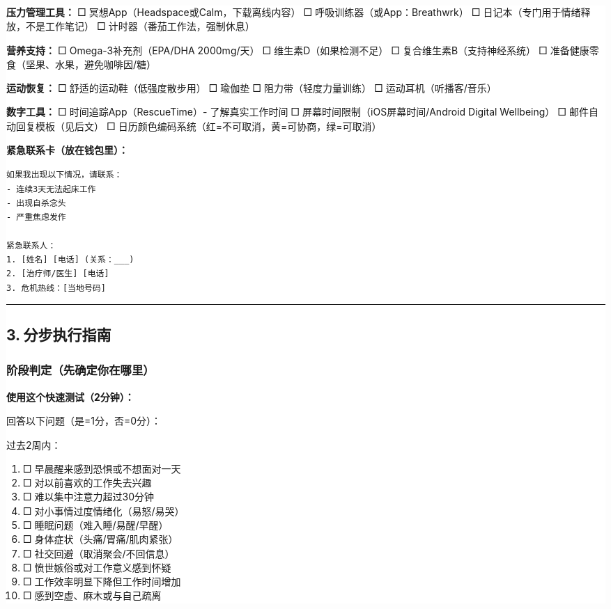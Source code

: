 **压力管理工具：**
□ 冥想App（Headspace或Calm，下载离线内容）
□ 呼吸训练器（或App：Breathwrk）
□ 日记本（专门用于情绪释放，不是工作笔记）
□ 计时器（番茄工作法，强制休息）

**营养支持：**
□ Omega-3补充剂（EPA/DHA 2000mg/天）
□ 维生素D（如果检测不足）
□ 复合维生素B（支持神经系统）
□ 准备健康零食（坚果、水果，避免咖啡因/糖）

**运动恢复：**
□ 舒适的运动鞋（低强度散步用）
□ 瑜伽垫
□ 阻力带（轻度力量训练）
□ 运动耳机（听播客/音乐）

**数字工具：**
□ 时间追踪App（RescueTime）- 了解真实工作时间
□ 屏幕时间限制（iOS屏幕时间/Android Digital Wellbeing）
□ 邮件自动回复模板（见后文）
□ 日历颜色编码系统（红=不可取消，黄=可协商，绿=可取消）

**紧急联系卡（放在钱包里）：**
```
如果我出现以下情况，请联系：
- 连续3天无法起床工作
- 出现自杀念头
- 严重焦虑发作

紧急联系人：
1. [姓名] [电话] (关系：___)
2. [治疗师/医生] [电话]
3. 危机热线：[当地号码]
```

---

## 3. 分步执行指南

### 阶段判定（先确定你在哪里）

**使用这个快速测试（2分钟）：**

回答以下问题（是=1分，否=0分）：

过去2周内：
1. □ 早晨醒来感到恐惧或不想面对一天
2. □ 对以前喜欢的工作失去兴趣
3. □ 难以集中注意力超过30分钟
4. □ 对小事情过度情绪化（易怒/易哭）
5. □ 睡眠问题（难入睡/易醒/早醒）
6. □ 身体症状（头痛/胃痛/肌肉紧张）
7. □ 社交回避（取消聚会/不回信息）
8. □ 愤世嫉俗或对工作意义感到怀疑
9. □ 工作效率明显下降但工作时间增加
10. □ 感到空虚、麻木或与自己疏离
